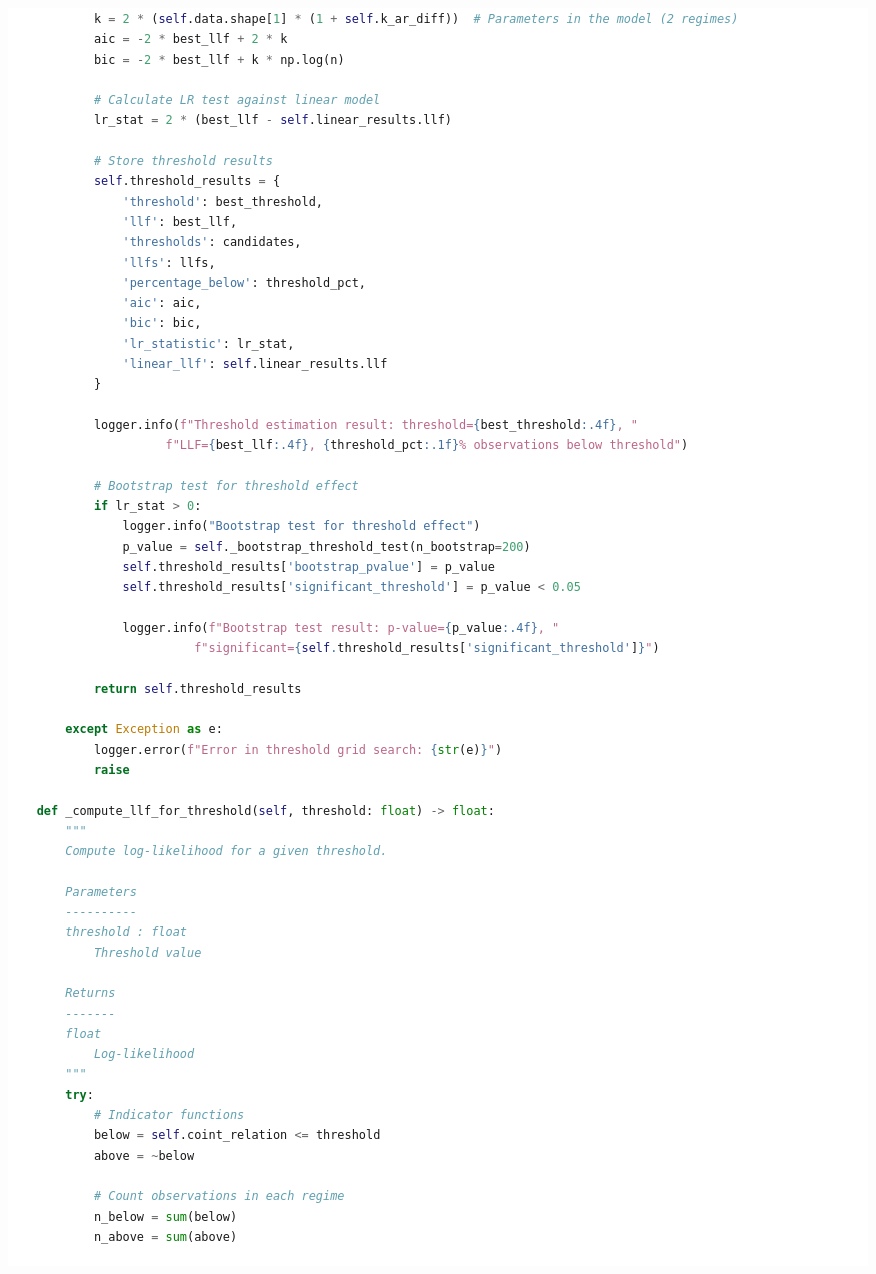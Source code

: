 ```python
            k = 2 * (self.data.shape[1] * (1 + self.k_ar_diff))  # Parameters in the model (2 regimes)
            aic = -2 * best_llf + 2 * k
            bic = -2 * best_llf + k * np.log(n)
            
            # Calculate LR test against linear model
            lr_stat = 2 * (best_llf - self.linear_results.llf)
            
            # Store threshold results
            self.threshold_results = {
                'threshold': best_threshold,
                'llf': best_llf,
                'thresholds': candidates,
                'llfs': llfs,
                'percentage_below': threshold_pct,
                'aic': aic,
                'bic': bic,
                'lr_statistic': lr_stat,
                'linear_llf': self.linear_results.llf
            }
            
            logger.info(f"Threshold estimation result: threshold={best_threshold:.4f}, "
                      f"LLF={best_llf:.4f}, {threshold_pct:.1f}% observations below threshold")
            
            # Bootstrap test for threshold effect
            if lr_stat > 0:
                logger.info("Bootstrap test for threshold effect")
                p_value = self._bootstrap_threshold_test(n_bootstrap=200)
                self.threshold_results['bootstrap_pvalue'] = p_value
                self.threshold_results['significant_threshold'] = p_value < 0.05
                
                logger.info(f"Bootstrap test result: p-value={p_value:.4f}, "
                          f"significant={self.threshold_results['significant_threshold']}")
            
            return self.threshold_results
            
        except Exception as e:
            logger.error(f"Error in threshold grid search: {str(e)}")
            raise
    
    def _compute_llf_for_threshold(self, threshold: float) -> float:
        """
        Compute log-likelihood for a given threshold.
        
        Parameters
        ----------
        threshold : float
            Threshold value
            
        Returns
        -------
        float
            Log-likelihood
        """
        try:
            # Indicator functions
            below = self.coint_relation <= threshold
            above = ~below
            
            # Count observations in each regime
            n_below = sum(below)
            n_above = sum(above)
            
```